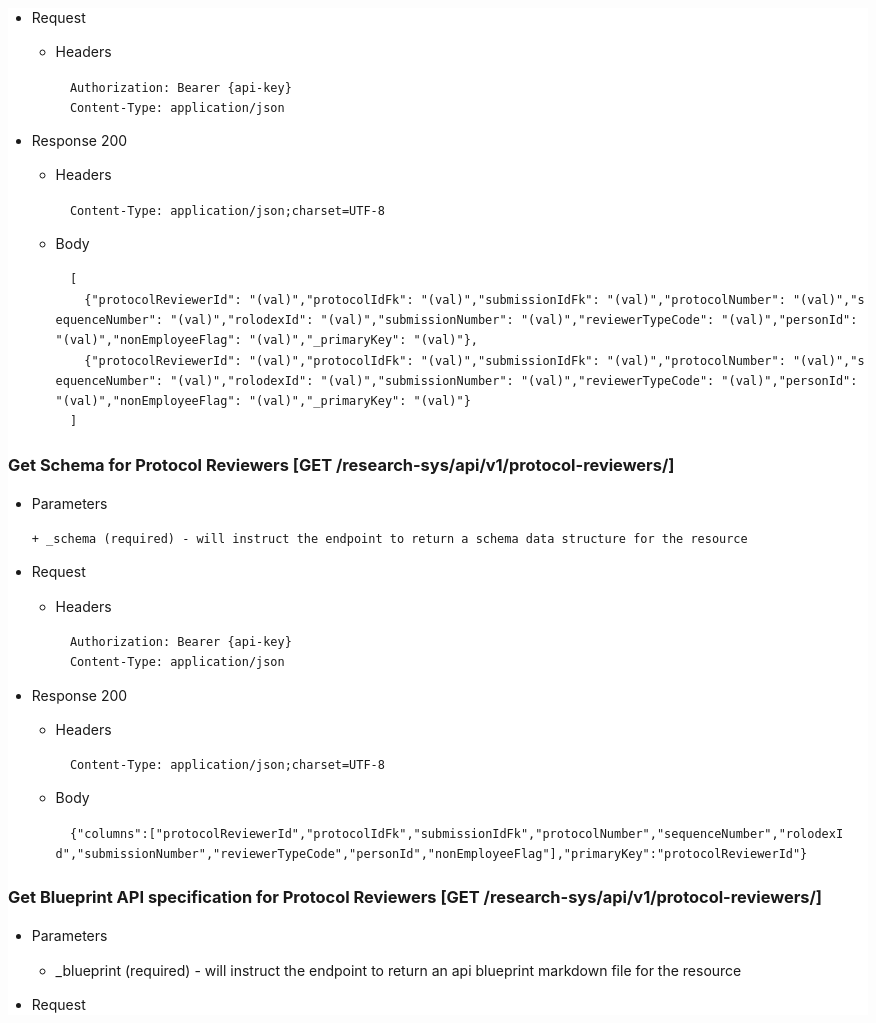             
+ Request

    + Headers

            Authorization: Bearer {api-key}
            Content-Type: application/json 

+ Response 200
    + Headers

            Content-Type: application/json;charset=UTF-8

    + Body
    
            [
              {"protocolReviewerId": "(val)","protocolIdFk": "(val)","submissionIdFk": "(val)","protocolNumber": "(val)","sequenceNumber": "(val)","rolodexId": "(val)","submissionNumber": "(val)","reviewerTypeCode": "(val)","personId": "(val)","nonEmployeeFlag": "(val)","_primaryKey": "(val)"},
              {"protocolReviewerId": "(val)","protocolIdFk": "(val)","submissionIdFk": "(val)","protocolNumber": "(val)","sequenceNumber": "(val)","rolodexId": "(val)","submissionNumber": "(val)","reviewerTypeCode": "(val)","personId": "(val)","nonEmployeeFlag": "(val)","_primaryKey": "(val)"}
            ]
			
### Get Schema for Protocol Reviewers [GET /research-sys/api/v1/protocol-reviewers/]
	                                          
+ Parameters

      + _schema (required) - will instruct the endpoint to return a schema data structure for the resource
      
+ Request

    + Headers

            Authorization: Bearer {api-key}
            Content-Type: application/json

+ Response 200
    + Headers

            Content-Type: application/json;charset=UTF-8

    + Body
    
            {"columns":["protocolReviewerId","protocolIdFk","submissionIdFk","protocolNumber","sequenceNumber","rolodexId","submissionNumber","reviewerTypeCode","personId","nonEmployeeFlag"],"primaryKey":"protocolReviewerId"}
		
### Get Blueprint API specification for Protocol Reviewers [GET /research-sys/api/v1/protocol-reviewers/]
	 
+ Parameters

     + _blueprint (required) - will instruct the endpoint to return an api blueprint markdown file for the resource
                 
+ Request
